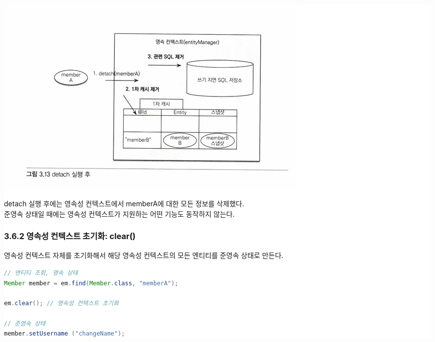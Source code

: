 ![3_17.png](3_17.png)   
   
detach 실행 후에는 영속성 컨텍스트에서 memberA에 대한 모든 정보를 삭제했다.   
준영속 상태일 때에는 영속성 컨텍스트가 지원하는 어떤 기능도 동작하지 않는다.   
   
### 3.6.2 영속성 컨텍스트 초기화: clear()   
영속성 컨텍스트 자체를 초기화해서 해당 영속성 컨텍스트의 모든 엔티티를 준영속 상태로 만든다.   
```java
// 엔티티 조회, 영속 상태
Member member = em.find(Member.class, "memberA");

em.clear(); // 영속성 컨텍스트 초기화

// 준영속 상태
member.setUsername ("changeName");
```